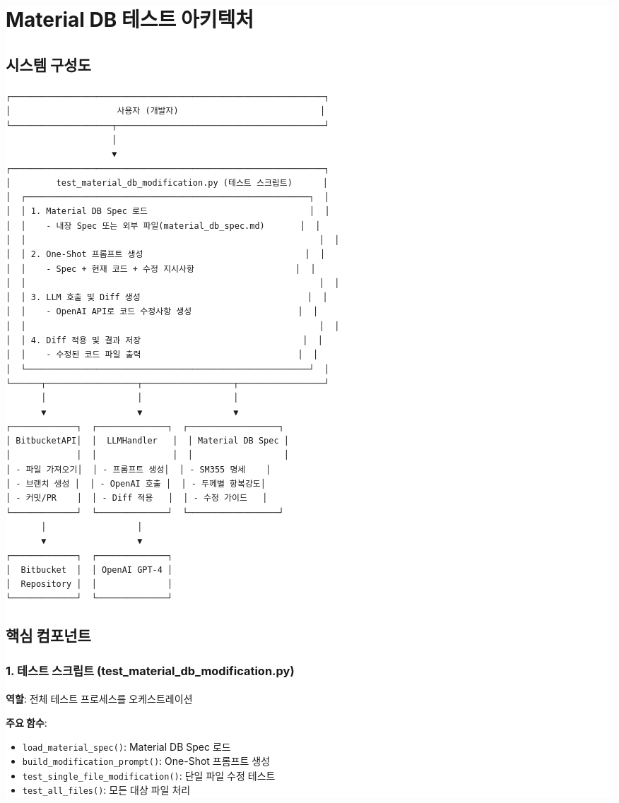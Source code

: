 # Material DB 테스트 아키텍처

## 시스템 구성도

```
┌──────────────────────────────────────────────────────────────┐
│                     사용자 (개발자)                            │
└────────────────────┬─────────────────────────────────────────┘
                     │
                     ▼
┌──────────────────────────────────────────────────────────────┐
│         test_material_db_modification.py (테스트 스크립트)      │
│  ┌────────────────────────────────────────────────────────┐  │
│  │ 1. Material DB Spec 로드                                │  │
│  │    - 내장 Spec 또는 외부 파일(material_db_spec.md)       │  │
│  │                                                          │  │
│  │ 2. One-Shot 프롬프트 생성                                │  │
│  │    - Spec + 현재 코드 + 수정 지시사항                    │  │
│  │                                                          │  │
│  │ 3. LLM 호출 및 Diff 생성                                 │  │
│  │    - OpenAI API로 코드 수정사항 생성                     │  │
│  │                                                          │  │
│  │ 4. Diff 적용 및 결과 저장                                │  │
│  │    - 수정된 코드 파일 출력                               │  │
│  └────────────────────────────────────────────────────────┘  │
└──────┬──────────────────┬──────────────────┬─────────────────┘
       │                  │                  │
       ▼                  ▼                  ▼
┌─────────────┐  ┌──────────────┐  ┌──────────────────┐
│ BitbucketAPI│  │  LLMHandler   │  │ Material DB Spec │
│             │  │               │  │                  │
│ - 파일 가져오기│  │ - 프롬프트 생성│  │ - SM355 명세    │
│ - 브랜치 생성 │  │ - OpenAI 호출 │  │ - 두께별 항복강도│
│ - 커밋/PR    │  │ - Diff 적용   │  │ - 수정 가이드   │
└─────────────┘  └──────────────┘  └──────────────────┘
       │                  │
       ▼                  ▼
┌─────────────┐  ┌──────────────┐
│  Bitbucket  │  │ OpenAI GPT-4 │
│  Repository │  │              │
└─────────────┘  └──────────────┘
```

## 핵심 컴포넌트

### 1. 테스트 스크립트 (test_material_db_modification.py)

**역할**: 전체 테스트 프로세스를 오케스트레이션

**주요 함수**:
- `load_material_spec()`: Material DB Spec 로드
- `build_modification_prompt()`: One-Shot 프롬프트 생성
- `test_single_file_modification()`: 단일 파일 수정 테스트
- `test_all_files()`: 모든 대상 파일 처리
